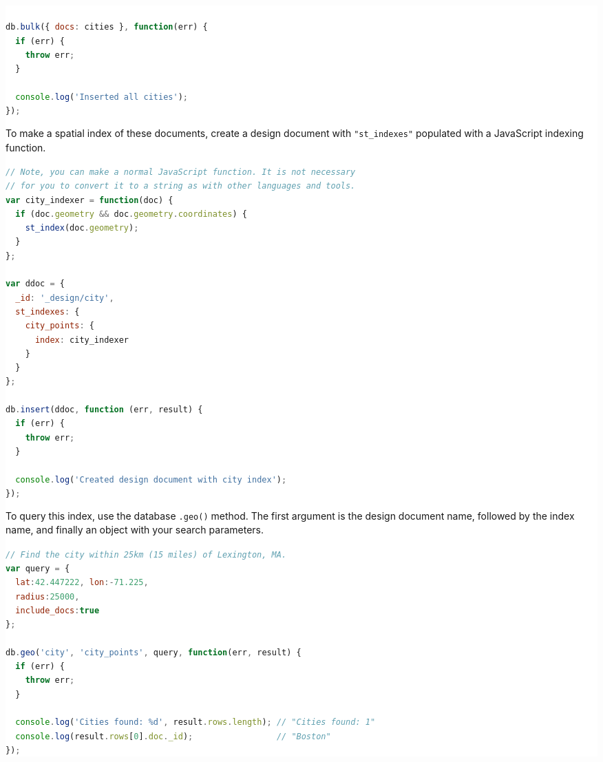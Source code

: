~~~ js

db.bulk({ docs: cities }, function(err) {
  if (err) {
    throw err;
  }

  console.log('Inserted all cities');
});
~~~

To make a spatial index of these documents, create a design document with
`"st_indexes"` populated with a JavaScript indexing function.

~~~ js
// Note, you can make a normal JavaScript function. It is not necessary
// for you to convert it to a string as with other languages and tools.
var city_indexer = function(doc) {
  if (doc.geometry && doc.geometry.coordinates) {
    st_index(doc.geometry);
  }
};

var ddoc = {
  _id: '_design/city',
  st_indexes: {
    city_points: {
      index: city_indexer
    }
  }
};

db.insert(ddoc, function (err, result) {
  if (err) {
    throw err;
  }

  console.log('Created design document with city index');
});
~~~

To query this index, use the database `.geo()` method. The first argument is the
design document name, followed by the index name, and finally an object with
your search parameters.

~~~ js
// Find the city within 25km (15 miles) of Lexington, MA.
var query = {
  lat:42.447222, lon:-71.225,
  radius:25000,
  include_docs:true
};

db.geo('city', 'city_points', query, function(err, result) {
  if (err) {
    throw err;
  }

  console.log('Cities found: %d', result.rows.length); // "Cities found: 1"
  console.log(result.rows[0].doc._id);                 // "Boston"
});
~~~


[Authentication]: https://console.bluemix.net/docs/services/Cloudant/api/authentication.html
[Authorization]: https://console.bluemix.net/docs/services/Cloudant/api/authorization.html#authorization
[CORS]: https://console.bluemix.net/docs/services/Cloudant/api/cors.html#cors
[Cloudant Documentation]: https://console.bluemix.net/docs/services/Cloudant/cloudant.html#overview
[Cloudant Geospatial]: https://console.bluemix.net/docs/services/Cloudant/api/cloudant-geo.html#cloudant-geospatial
[Cloudant Query]: https://console.bluemix.net/docs/services/Cloudant/api/cloudant_query.html#query
[Cloudant Search]: https://console.bluemix.net/docs/services/Cloudant/api/search.html
[Follow library]: https://github.com/cloudant-labs/cloudant-follow
[Issues]: https://github.com/cloudant/nodejs-cloudant/issues
[Nano Library]: https://github.com/apache/couchdb-nano
[geojson]: http://geojson.org/
[request]: https://github.com/request/request